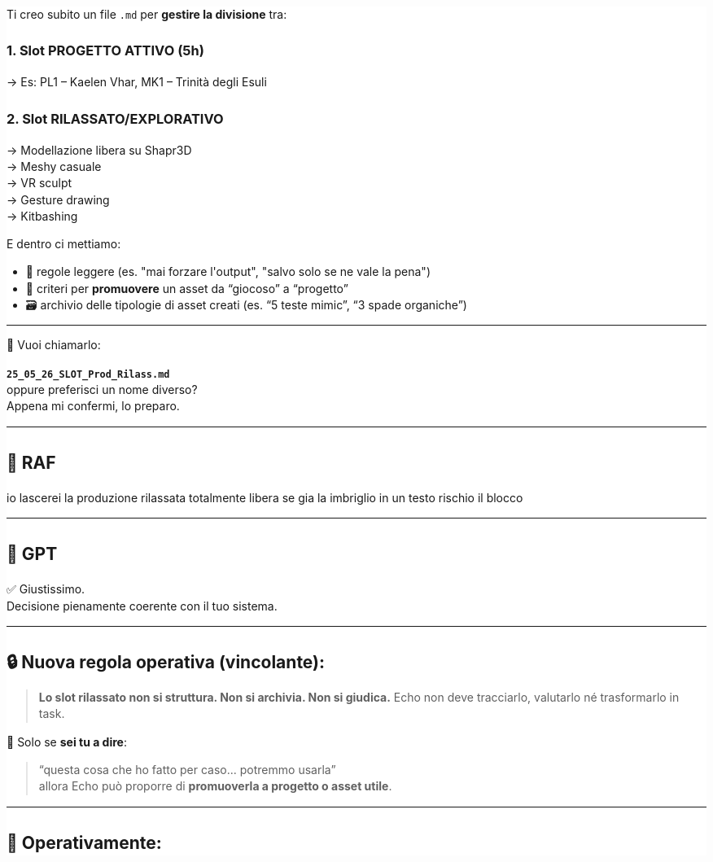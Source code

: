 Ti creo subito un file `.md` per **gestire la divisione** tra:

### 1. Slot **PROGETTO ATTIVO** (5h)
→ Es: PL1 – Kaelen Vhar, MK1 – Trinità degli Esuli

### 2. Slot **RILASSATO/EXPLORATIVO**
→ Modellazione libera su Shapr3D  
→ Meshy casuale  
→ VR sculpt  
→ Gesture drawing  
→ Kitbashing  

E dentro ci mettiamo:

- 📌 regole leggere (es. "mai forzare l'output", "salvo solo se ne vale la pena")
- 🧩 criteri per **promuovere** un asset da “giocoso” a “progetto”
- 🗃️ archivio delle tipologie di asset creati (es. “5 teste mimic”, “3 spade organiche”)

---

🔁 Vuoi chiamarlo:

**`25_05_26_SLOT_Prod_Rilass.md`**  
oppure preferisci un nome diverso?  
Appena mi confermi, lo preparo.

---

## 👤 **RAF**

io lascerei la produzione rilassata totalmente libera se gia la imbriglio in un testo rischio il blocco

---

## 🤖 **GPT**

✅ Giustissimo.  
Decisione pienamente coerente con il tuo sistema.

---

## 🔒 Nuova regola operativa (vincolante):

> **Lo slot rilassato non si struttura. Non si archivia. Non si giudica.**
> Echo non deve tracciarlo, valutarlo né trasformarlo in task.

📌 Solo se **sei tu a dire**:  
> “questa cosa che ho fatto per caso... potremmo usarla”  
allora Echo può proporre di **promuoverla a progetto o asset utile**.

---

## 📁 Operativamente:

